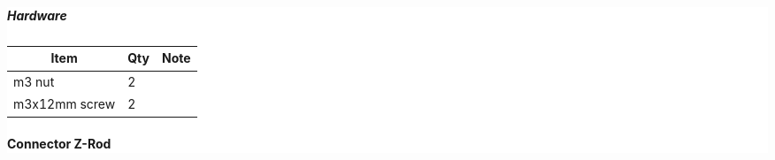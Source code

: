 </table>

##### Hardware
<table class="table table-sm no-margin">
  <thead>
    <tr>
      <th scope="col">Item</th>
      <th scope="col">Qty</th>
      <th scope="col">Note</th>
    </tr>
  </thead>
  <tbody>
    <tr>
      <td>m3 nut</td>
      <td>2</td>
      <td></td>
    </tr>
    <tr>
      <td>m3x12mm screw</td>
      <td>2</td>
      <td></td>
    </tr>
  </tbody>
</table>


#### Connector Z-Rod